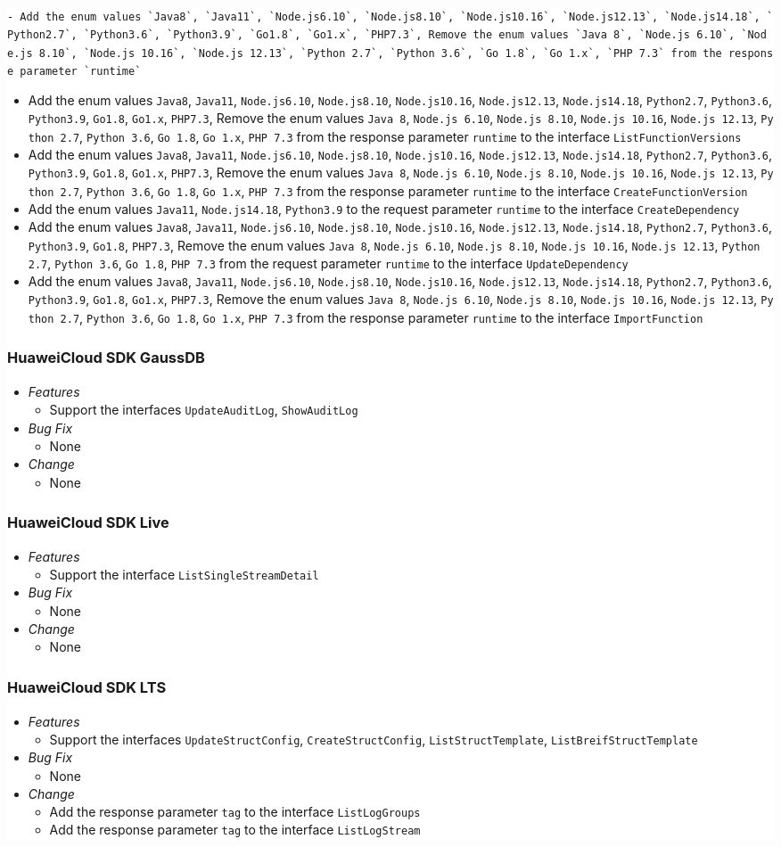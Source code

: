     - Add the enum values `Java8`, `Java11`, `Node.js6.10`, `Node.js8.10`, `Node.js10.16`, `Node.js12.13`, `Node.js14.18`, `Python2.7`, `Python3.6`, `Python3.9`, `Go1.8`, `Go1.x`, `PHP7.3`, Remove the enum values `Java 8`, `Node.js 6.10`, `Node.js 8.10`, `Node.js 10.16`, `Node.js 12.13`, `Python 2.7`, `Python 3.6`, `Go 1.8`, `Go 1.x`, `PHP 7.3` from the response parameter `runtime`
  - Add the enum values `Java8`, `Java11`, `Node.js6.10`, `Node.js8.10`, `Node.js10.16`, `Node.js12.13`, `Node.js14.18`, `Python2.7`, `Python3.6`, `Python3.9`, `Go1.8`, `Go1.x`, `PHP7.3`, Remove the enum values `Java 8`, `Node.js 6.10`, `Node.js 8.10`, `Node.js 10.16`, `Node.js 12.13`, `Python 2.7`, `Python 3.6`, `Go 1.8`, `Go 1.x`, `PHP 7.3` from the response parameter `runtime` to the interface `ListFunctionVersions`
  - Add the enum values `Java8`, `Java11`, `Node.js6.10`, `Node.js8.10`, `Node.js10.16`, `Node.js12.13`, `Node.js14.18`, `Python2.7`, `Python3.6`, `Python3.9`, `Go1.8`, `Go1.x`, `PHP7.3`, Remove the enum values `Java 8`, `Node.js 6.10`, `Node.js 8.10`, `Node.js 10.16`, `Node.js 12.13`, `Python 2.7`, `Python 3.6`, `Go 1.8`, `Go 1.x`, `PHP 7.3` from the response parameter `runtime` to the interface `CreateFunctionVersion`
  - Add the enum values `Java11`, `Node.js14.18`, `Python3.9` to the request parameter `runtime` to the interface `CreateDependency`
  - Add the enum values `Java8`, `Java11`, `Node.js6.10`, `Node.js8.10`, `Node.js10.16`, `Node.js12.13`, `Node.js14.18`, `Python2.7`, `Python3.6`, `Python3.9`, `Go1.8`, `PHP7.3`, Remove the enum values `Java 8`, `Node.js 6.10`, `Node.js 8.10`, `Node.js 10.16`, `Node.js 12.13`, `Python 2.7`, `Python 3.6`, `Go 1.8`, `PHP 7.3` from the request parameter `runtime` to the interface `UpdateDependency`
  - Add the enum values `Java8`, `Java11`, `Node.js6.10`, `Node.js8.10`, `Node.js10.16`, `Node.js12.13`, `Node.js14.18`, `Python2.7`, `Python3.6`, `Python3.9`, `Go1.8`, `Go1.x`, `PHP7.3`, Remove the enum values `Java 8`, `Node.js 6.10`, `Node.js 8.10`, `Node.js 10.16`, `Node.js 12.13`, `Python 2.7`, `Python 3.6`, `Go 1.8`, `Go 1.x`, `PHP 7.3` from the response parameter `runtime` to the interface `ImportFunction`

### HuaweiCloud SDK GaussDB

- _Features_
  - Support the interfaces `UpdateAuditLog`, `ShowAuditLog`
- _Bug Fix_
  - None
- _Change_
  - None

### HuaweiCloud SDK Live

- _Features_
  - Support the interface `ListSingleStreamDetail`
- _Bug Fix_
  - None
- _Change_
  - None

### HuaweiCloud SDK LTS

- _Features_
  - Support the interfaces `UpdateStructConfig`, `CreateStructConfig`, `ListStructTemplate`, `ListBreifStructTemplate`
- _Bug Fix_
  - None
- _Change_
  - Add the response parameter `tag` to the interface `ListLogGroups`
  - Add the response parameter `tag` to the interface `ListLogStream`
